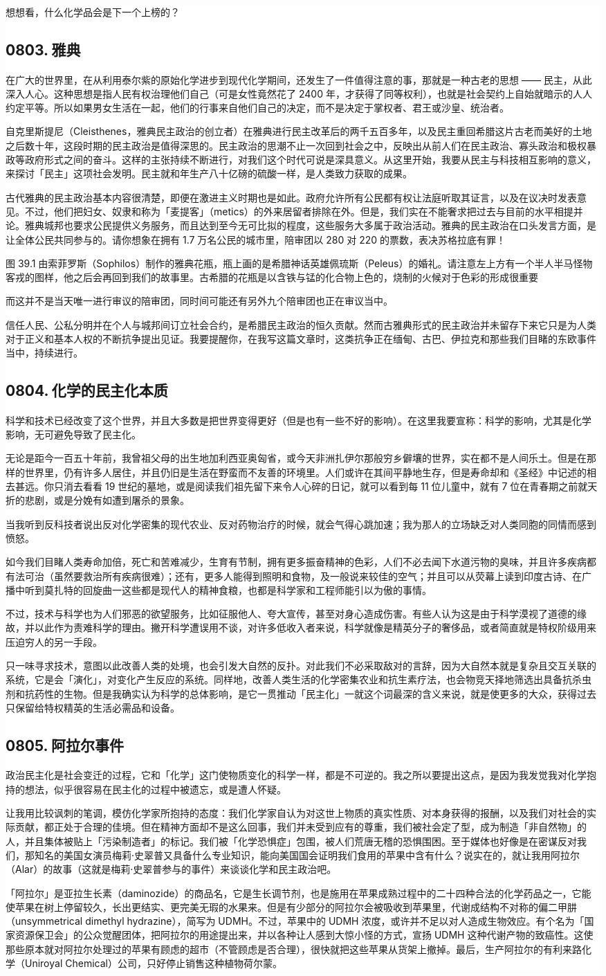 想想看，什么化学品会是下一个上榜的？

## 0803. 雅典

在广大的世界里，在从利用泰尔紫的原始化学进步到现代化学期间，还发生了一件值得注意的事，那就是一种古老的思想 —— 民主，从此深入人心。这种思想是指人民有权治理他们自己（可是女性竟然花了 2400 年，才获得了同等权利），也就是社会契约上自始就暗示的人人约定平等。所以如果男女生活在一起，他们的行事来自他们自己的决定，而不是决定于掌权者、君王或沙皇、统治者。

自克里斯提尼（Cleisthenes，雅典民主政治的创立者）在雅典进行民主改革后的两千五百多年，以及民主重回希腊这片古老而美好的土地之后数十年，这段时期的民主政治是值得深思的。民主政治的思潮不止一次回到社会之中，反映出从前人们在民主政治、寡头政治和极权暴政等政府形式之间的奋斗。这样的主张持续不断进行，对我们这个时代可说是深具意义。从这里开始，我要从民主与科技相互影响的意义，来探讨「民主」这项社会发明。民主就和年生产八十亿磅的硫酸一样，是人类致力获取的成果。

古代雅典的民主政治基本内容很清楚，即便在激进主义时期也是如此。政府允许所有公民都有权让法庭听取其证言，以及在议决时发表意见。不过，他们把妇女、奴隶和称为「麦提客」（metics）的外来居留者排除在外。但是，我们实在不能奢求把过去与目前的水平相提并论。雅典城邦也要求公民提供义务服务，而且达到至今无可比拟的程度，这些服务大多属于政治活动。雅典的民主政治在口头发言方面，是让全体公民共同参与的。请你想象在拥有 1.7 万名公民的城市里，陪审团以 280 对 220 的票数，表决苏格拉底有罪！

图 39.1 由索菲罗斯（Sophilos）制作的雅典花瓶，瓶上画的是希腊神话英雄佩琉斯（Peleus）的婚礼。请注意左上方有一个半人半马怪物客戎的图样，他之后会再回到我们的故事里。古希腊的花瓶是以含铁与锰的化合物上色的，烧制的火候对于色彩的形成很重要

而这并不是当天唯一进行审议的陪审团，同时间可能还有另外九个陪审团也正在审议当中。

信任人民、公私分明并在个人与城邦间订立社会合约，是希腊民主政治的恒久贡献。然而古雅典形式的民主政治并未留存下来它只是为人类对于正义和基本人权的不断抗争提出见证。我要提醒你，在我写这篇文章时，这类抗争正在缅甸、古巴、伊拉克和那些我们目睹的东欧事件当中，持续进行。

## 0804. 化学的民主化本质

科学和技术已经改变了这个世界，并且大多数是把世界变得更好（但是也有一些不好的影响）。在这里我要宣称：科学的影响，尤其是化学影响，无可避免导致了民主化。

无论是距今一百五十年前，我曾祖父母的出生地加利西亚奥匈省，或今天非洲扎伊尔那般穷乡僻壤的世界，实在都不是人间乐土。但是在那样的世界里，仍有许多人居住，并且仍旧是生活在野蛮而不友善的环境里。人们或许在其间平静地生存，但是寿命却和《圣经》中记述的相去甚远。你只消去看看 19 世纪的墓地，或是阅读我们祖先留下来令人心碎的日记，就可以看到每 11 位儿童中，就有 7 位在青春期之前就天折的悲剧，或是分娩有如遭到屠杀的景象。

当我听到反科技者说出反对化学密集的现代农业、反对药物治疗的时候，就会气得心跳加速；我为那人的立场缺乏对人类同胞的同情而感到愤怒。

如今我们目睹人类寿命加倍，死亡和苦难减少，生育有节制，拥有更多振奋精神的色彩，人们不必去闻下水道污物的臭味，并且许多疾病都有法可治（虽然要救治所有疾病很难）；还有，更多人能得到照明和食物，及一般说来较佳的空气；并且可以从荧幕上读到印度古诗、在广播中听到莫扎特的回旋曲一这些都是现代人的精神食粮，也都是科学家和工程师能引以为傲的事情。

不过，技术与科学也为人们邪恶的欲望服务，比如征服他人、夸大宣传，甚至对身心造成伤害。有些人认为这是由于科学漠视了道德的缘故，并以此作为责难科学的理由。撇开科学遭误用不谈，对许多低收入者来说，科学就像是精英分子的奢侈品，或者简直就是特权阶级用来压迫穷人的另一手段。

只一味寻求技术，意图以此改善人类的处境，也会引发大自然的反扑。对此我们不必采取敌对的言辞，因为大自然本就是复杂且交互关联的系统，它是会「演化」，对变化产生反应的系统。同样地，改善人类生活的化学密集农业和抗生素疗法，也会物竞天择地筛选出具备抗杀虫剂和抗药性的生物。但是我确实认为科学的总体影响，是它一贯推动「民主化」一就这个词最深的含义来说，就是使更多的大众，获得过去只保留给特权精英的生活必需品和设备。

## 0805. 阿拉尔事件

政治民主化是社会变迁的过程，它和「化学」这门使物质变化的科学一样，都是不可逆的。我之所以要提出这点，是因为我发觉我对化学抱持的想法，似乎很容易在民主化的过程中被遗忘，或是遭人怀疑。

让我用比较讽刺的笔调，模仿化学家所抱持的态度：我们化学家自认为对这世上物质的真实性质、对本身获得的报酬，以及我们对社会的实际贡献，都正处于合理的佳境。但在精神方面却不是这么回事，我们并未受到应有的尊重，我们被社会定了型，成为制造「非自然物」的人，并且集体被贴上「污染制造者」的标记。我们被「化学恐惧症」包围，被人们荒唐无稽的恐惧围困。至于媒体也好像是在密谋反对我们，那知名的美国女演员梅莉·史翠普又具备什么专业知识，能向美国国会证明我们食用的苹果中含有什么？说实在的，就让我用阿拉尔（Alar）的故事（这就是梅莉·史翠普参与的事件）来谈谈化学和民主政治吧。

「阿拉尔」是亚拉生长素（daminozide）的商品名，它是生长调节剂，也是施用在苹果成熟过程中的二十四种合法的化学药品之一，它能使苹果在树上停留较久，长出更结实、更完美无瑕的水果来。但是有少部分的阿拉尔会被吸收到苹果里，代谢成结构不对称的偏二甲肼（unsymmetrical dimethyl hydrazine），简写为 UDMH。不过，苹果中的 UDMH 浓度，或许并不足以对人造成生物效应。有个名为「国家资源保卫会」的公众觉醒团体，把阿拉尔的用途提出来，并以各种让人感到大惊小怪的方式，宣扬 UDMH 这种代谢产物的致癌性。这使那些原本就对阿拉尔处理过的苹果有顾虑的超市（不管顾虑是否合理），很快就把这些苹果从货架上撤掉。最后，生产阿拉尔的有利来路化学（Uniroyal Chemical）公司，只好停止销售这种植物荷尔蒙。
